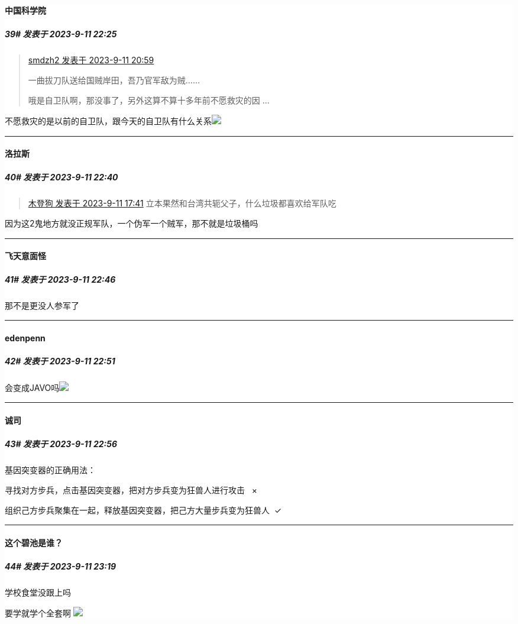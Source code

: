 ####  中国科学院  
##### 39#       发表于 2023-9-11 22:25

<blockquote><a href="httphttps://bbs.saraba1st.com/2b/forum.php?mod=redirect&amp;goto=findpost&amp;pid=62370545&amp;ptid=2152312" target="_blank">smdzh2 发表于 2023-9-11 20:59</a>

一曲拔刀队送给国贼岸田，吾乃官军敌为贼……

哦是自卫队啊，那没事了，另外这算不算十多年前不愿救灾的因 ...</blockquote>
不愿救灾的是以前的自卫队，跟今天的自卫队有什么关系<img src="https://static.saraba1st.com/image/smiley/animal2017/029.png" referrerpolicy="no-referrer">

*****

####  洛拉斯  
##### 40#       发表于 2023-9-11 22:40

<blockquote><a href="httphttps://bbs.saraba1st.com/2b/forum.php?mod=redirect&amp;goto=findpost&amp;pid=62368457&amp;ptid=2152312" target="_blank">木登狗 发表于 2023-9-11 17:41</a>
立本果然和台湾共轭父子，什么垃圾都喜欢给军队吃</blockquote>
因为这2鬼地方就没正规军队，一个伪军一个贼军，那不就是垃圾桶吗

*****

####  飞天意面怪  
##### 41#       发表于 2023-9-11 22:46

那不是更没人参军了

*****

####  edenpenn  
##### 42#       发表于 2023-9-11 22:51

会变成JAVO吗<img src="https://static.saraba1st.com/image/smiley/face2017/067.png" referrerpolicy="no-referrer">

*****

####  诚司  
##### 43#       发表于 2023-9-11 22:56

基因突变器的正确用法：

寻找对方步兵，点击基因突变器，把对方步兵变为狂兽人进行攻击   ×

组织己方步兵聚集在一起，释放基因突变器，把己方大量步兵变为狂兽人  ✓

*****

####  这个碧池是谁？  
##### 44#       发表于 2023-9-11 23:19

学校食堂没跟上吗

要学就学个全套啊
<img src="https://static.saraba1st.com/image/smiley/face2017/067.png" referrerpolicy="no-referrer">
